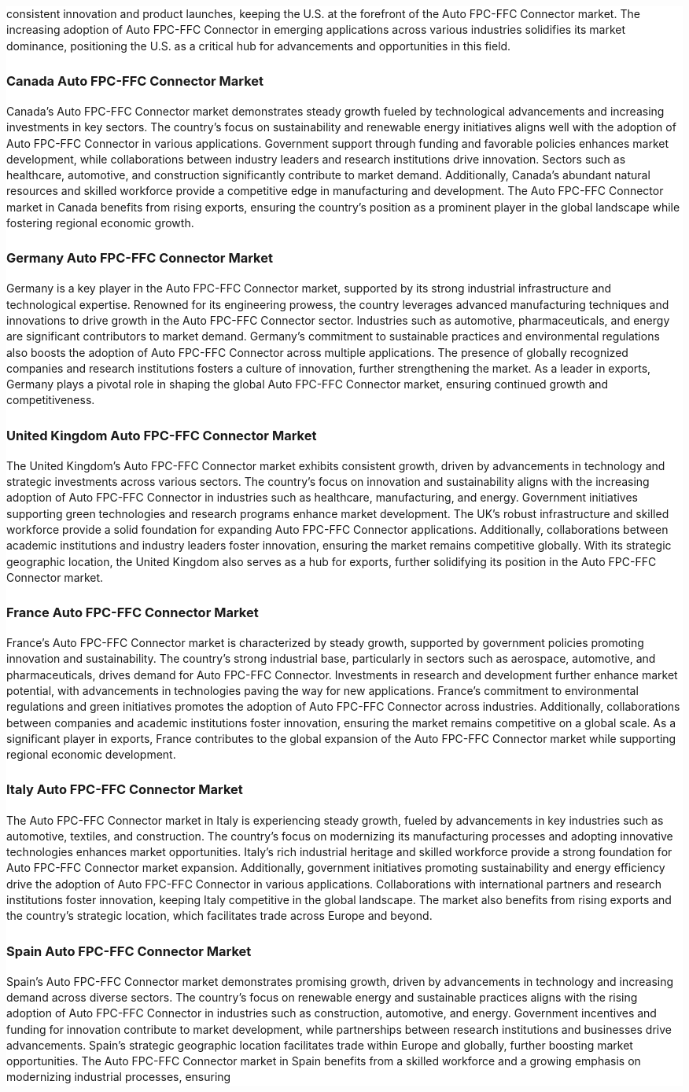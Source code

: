 consistent innovation and product launches, keeping the U.S. at the forefront of the Auto FPC-FFC Connector market. The increasing adoption of Auto FPC-FFC Connector in emerging applications across various industries solidifies its market dominance, positioning the U.S. as a critical hub for advancements and opportunities in this field.</p><h3>Canada Auto FPC-FFC Connector Market</h3><p>Canada&rsquo;s Auto FPC-FFC Connector market demonstrates steady growth fueled by technological advancements and increasing investments in key sectors. The country&rsquo;s focus on sustainability and renewable energy initiatives aligns well with the adoption of Auto FPC-FFC Connector in various applications. Government support through funding and favorable policies enhances market development, while collaborations between industry leaders and research institutions drive innovation. Sectors such as healthcare, automotive, and construction significantly contribute to market demand. Additionally, Canada&rsquo;s abundant natural resources and skilled workforce provide a competitive edge in manufacturing and development. The Auto FPC-FFC Connector market in Canada benefits from rising exports, ensuring the country&rsquo;s position as a prominent player in the global landscape while fostering regional economic growth.</p><h3>Germany Auto FPC-FFC Connector Market</h3><p>Germany is a key player in the Auto FPC-FFC Connector market, supported by its strong industrial infrastructure and technological expertise. Renowned for its engineering prowess, the country leverages advanced manufacturing techniques and innovations to drive growth in the Auto FPC-FFC Connector sector. Industries such as automotive, pharmaceuticals, and energy are significant contributors to market demand. Germany&rsquo;s commitment to sustainable practices and environmental regulations also boosts the adoption of Auto FPC-FFC Connector across multiple applications. The presence of globally recognized companies and research institutions fosters a culture of innovation, further strengthening the market. As a leader in exports, Germany plays a pivotal role in shaping the global Auto FPC-FFC Connector market, ensuring continued growth and competitiveness.</p><h3>United Kingdom Auto FPC-FFC Connector Market</h3><p>The United Kingdom&rsquo;s Auto FPC-FFC Connector market exhibits consistent growth, driven by advancements in technology and strategic investments across various sectors. The country&rsquo;s focus on innovation and sustainability aligns with the increasing adoption of Auto FPC-FFC Connector in industries such as healthcare, manufacturing, and energy. Government initiatives supporting green technologies and research programs enhance market development. The UK&rsquo;s robust infrastructure and skilled workforce provide a solid foundation for expanding Auto FPC-FFC Connector applications. Additionally, collaborations between academic institutions and industry leaders foster innovation, ensuring the market remains competitive globally. With its strategic geographic location, the United Kingdom also serves as a hub for exports, further solidifying its position in the Auto FPC-FFC Connector market.</p><h3>France Auto FPC-FFC Connector Market</h3><p>France&rsquo;s Auto FPC-FFC Connector market is characterized by steady growth, supported by government policies promoting innovation and sustainability. The country&rsquo;s strong industrial base, particularly in sectors such as aerospace, automotive, and pharmaceuticals, drives demand for Auto FPC-FFC Connector. Investments in research and development further enhance market potential, with advancements in technologies paving the way for new applications. France&rsquo;s commitment to environmental regulations and green initiatives promotes the adoption of Auto FPC-FFC Connector across industries. Additionally, collaborations between companies and academic institutions foster innovation, ensuring the market remains competitive on a global scale. As a significant player in exports, France contributes to the global expansion of the Auto FPC-FFC Connector market while supporting regional economic development.</p><h3>Italy Auto FPC-FFC Connector Market</h3><p>The Auto FPC-FFC Connector market in Italy is experiencing steady growth, fueled by advancements in key industries such as automotive, textiles, and construction. The country&rsquo;s focus on modernizing its manufacturing processes and adopting innovative technologies enhances market opportunities. Italy&rsquo;s rich industrial heritage and skilled workforce provide a strong foundation for Auto FPC-FFC Connector market expansion. Additionally, government initiatives promoting sustainability and energy efficiency drive the adoption of Auto FPC-FFC Connector in various applications. Collaborations with international partners and research institutions foster innovation, keeping Italy competitive in the global landscape. The market also benefits from rising exports and the country&rsquo;s strategic location, which facilitates trade across Europe and beyond.</p><h3>Spain Auto FPC-FFC Connector Market</h3><p>Spain&rsquo;s Auto FPC-FFC Connector market demonstrates promising growth, driven by advancements in technology and increasing demand across diverse sectors. The country&rsquo;s focus on renewable energy and sustainable practices aligns with the rising adoption of Auto FPC-FFC Connector in industries such as construction, automotive, and energy. Government incentives and funding for innovation contribute to market development, while partnerships between research institutions and businesses drive advancements. Spain&rsquo;s strategic geographic location facilitates trade within Europe and globally, further boosting market opportunities. The Auto FPC-FFC Connector market in Spain benefits from a skilled workforce and a growing emphasis on modernizing industrial processes, ensuring